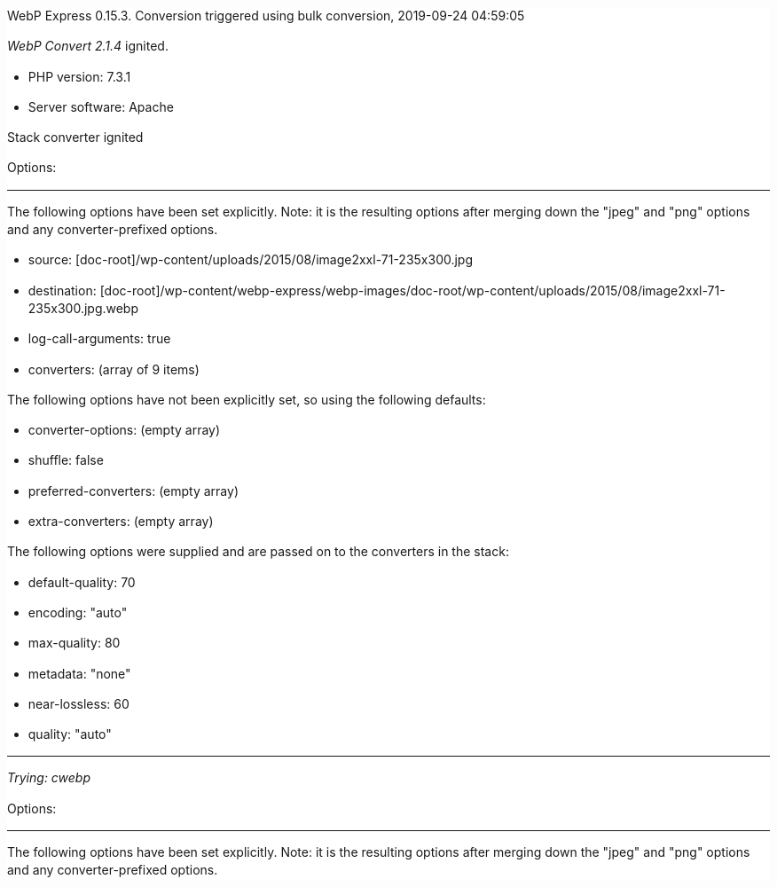 WebP Express 0.15.3. Conversion triggered using bulk conversion, 2019-09-24 04:59:05


*WebP Convert 2.1.4*  ignited.

- PHP version: 7.3.1

- Server software: Apache


Stack converter ignited


Options:

------------

The following options have been set explicitly. Note: it is the resulting options after merging down the "jpeg" and "png" options and any converter-prefixed options.

- source: [doc-root]/wp-content/uploads/2015/08/image2xxl-71-235x300.jpg

- destination: [doc-root]/wp-content/webp-express/webp-images/doc-root/wp-content/uploads/2015/08/image2xxl-71-235x300.jpg.webp

- log-call-arguments: true

- converters: (array of 9 items)


The following options have not been explicitly set, so using the following defaults:

- converter-options: (empty array)

- shuffle: false

- preferred-converters: (empty array)

- extra-converters: (empty array)


The following options were supplied and are passed on to the converters in the stack:

- default-quality: 70

- encoding: "auto"

- max-quality: 80

- metadata: "none"

- near-lossless: 60

- quality: "auto"

------------



*Trying: cwebp* 


Options:

------------

The following options have been set explicitly. Note: it is the resulting options after merging down the "jpeg" and "png" options and any converter-prefixed options.
